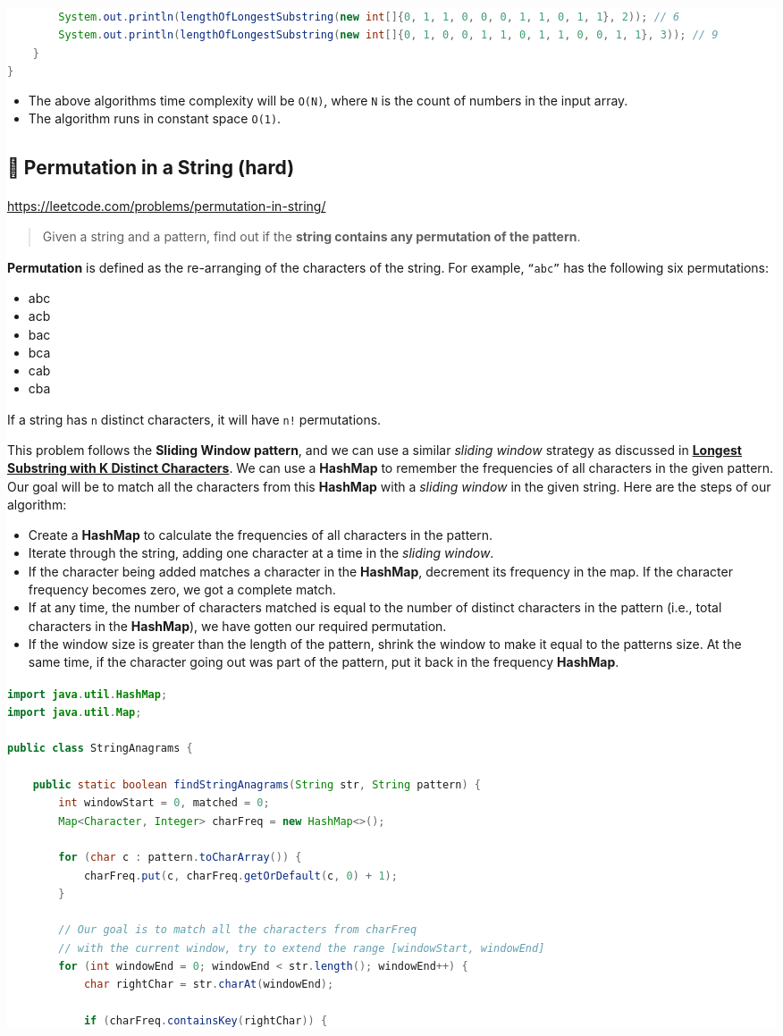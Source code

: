 ````java
        System.out.println(lengthOfLongestSubstring(new int[]{0, 1, 1, 0, 0, 0, 1, 1, 0, 1, 1}, 2)); // 6
        System.out.println(lengthOfLongestSubstring(new int[]{0, 1, 0, 0, 1, 1, 0, 1, 1, 0, 0, 1, 1}, 3)); // 9
    }
}

````
- The above algorithms time complexity will be `O(N)`, where `N` is the count of numbers in the input array.
- The algorithm runs in constant space `O(1)`.

## 🌟 Permutation in a String (hard)
https://leetcode.com/problems/permutation-in-string/

> Given a string and a pattern, find out if the <b>string contains any permutation of the pattern</b>.

<b>Permutation</b> is defined as the re-arranging of the characters of the string. For example, `“abc”` has the following six permutations:
- abc
- acb
- bac
- bca
- cab
- cba

If a string has `n` distinct characters, it will have `n!` permutations.

This problem follows the <b>Sliding Window pattern</b>, and we can use a similar <i>sliding window</i> strategy as discussed in <b>[Longest Substring with K Distinct Characters](#longest-substring-with-k-distinct-characters-medium)</b>. We can use a <b>HashMap</b> to remember the frequencies of all characters in the given pattern. Our goal will be to match all the characters from this <b>HashMap</b> with a <i>sliding window</i> in the given string. Here are the steps of our algorithm:
- Create a <b>HashMap</b> to calculate the frequencies of all characters in the pattern.
- Iterate through the string, adding one character at a time in the <i>sliding window</i>.
- If the character being added matches a character in the <b>HashMap</b>, decrement its frequency in the map. If the character frequency becomes zero, we got a complete match.
- If at any time, the number of characters matched is equal to the number of distinct characters in the pattern (i.e., total characters in the <b>HashMap</b>), we have gotten our required permutation.
- If the window size is greater than the length of the pattern, shrink the window to make it equal to the patterns size. At the same time, if the character going out was part of the pattern, put it back in the frequency <b>HashMap</b>.

````java
import java.util.HashMap;
import java.util.Map;

public class StringAnagrams {

    public static boolean findStringAnagrams(String str, String pattern) {
        int windowStart = 0, matched = 0;
        Map<Character, Integer> charFreq = new HashMap<>();

        for (char c : pattern.toCharArray()) {
            charFreq.put(c, charFreq.getOrDefault(c, 0) + 1);
        }

        // Our goal is to match all the characters from charFreq
        // with the current window, try to extend the range [windowStart, windowEnd]
        for (int windowEnd = 0; windowEnd < str.length(); windowEnd++) {
            char rightChar = str.charAt(windowEnd);

            if (charFreq.containsKey(rightChar)) {
````